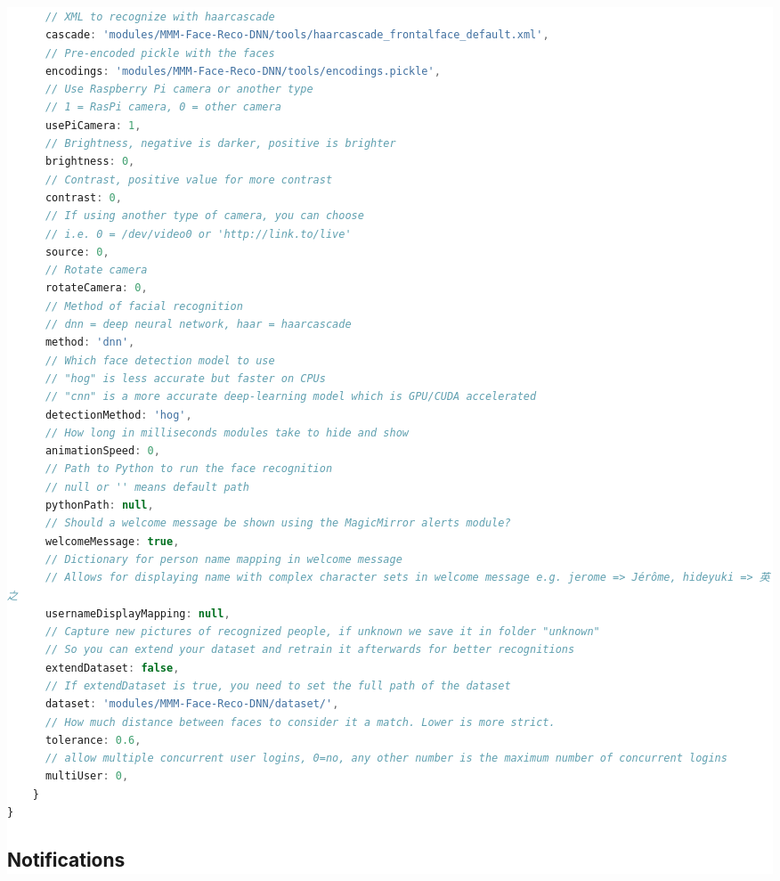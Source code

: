 ```js
      // XML to recognize with haarcascade
      cascade: 'modules/MMM-Face-Reco-DNN/tools/haarcascade_frontalface_default.xml',
      // Pre-encoded pickle with the faces
      encodings: 'modules/MMM-Face-Reco-DNN/tools/encodings.pickle',
      // Use Raspberry Pi camera or another type
      // 1 = RasPi camera, 0 = other camera
      usePiCamera: 1,
      // Brightness, negative is darker, positive is brighter
      brightness: 0,
      // Contrast, positive value for more contrast
      contrast: 0,
      // If using another type of camera, you can choose
      // i.e. 0 = /dev/video0 or 'http://link.to/live'
      source: 0,
      // Rotate camera
      rotateCamera: 0,
      // Method of facial recognition
      // dnn = deep neural network, haar = haarcascade
      method: 'dnn',
      // Which face detection model to use
      // "hog" is less accurate but faster on CPUs
      // "cnn" is a more accurate deep-learning model which is GPU/CUDA accelerated
      detectionMethod: 'hog',
      // How long in milliseconds modules take to hide and show
      animationSpeed: 0,
      // Path to Python to run the face recognition
      // null or '' means default path
      pythonPath: null,
      // Should a welcome message be shown using the MagicMirror alerts module?
      welcomeMessage: true,
      // Dictionary for person name mapping in welcome message
      // Allows for displaying name with complex character sets in welcome message e.g. jerome => Jérôme, hideyuki => 英之
      usernameDisplayMapping: null,
      // Capture new pictures of recognized people, if unknown we save it in folder "unknown"
      // So you can extend your dataset and retrain it afterwards for better recognitions
      extendDataset: false,
      // If extendDataset is true, you need to set the full path of the dataset
      dataset: 'modules/MMM-Face-Reco-DNN/dataset/',
      // How much distance between faces to consider it a match. Lower is more strict.
      tolerance: 0.6,
      // allow multiple concurrent user logins, 0=no, any other number is the maximum number of concurrent logins
      multiUser: 0,
    }
}
```

## Notifications
